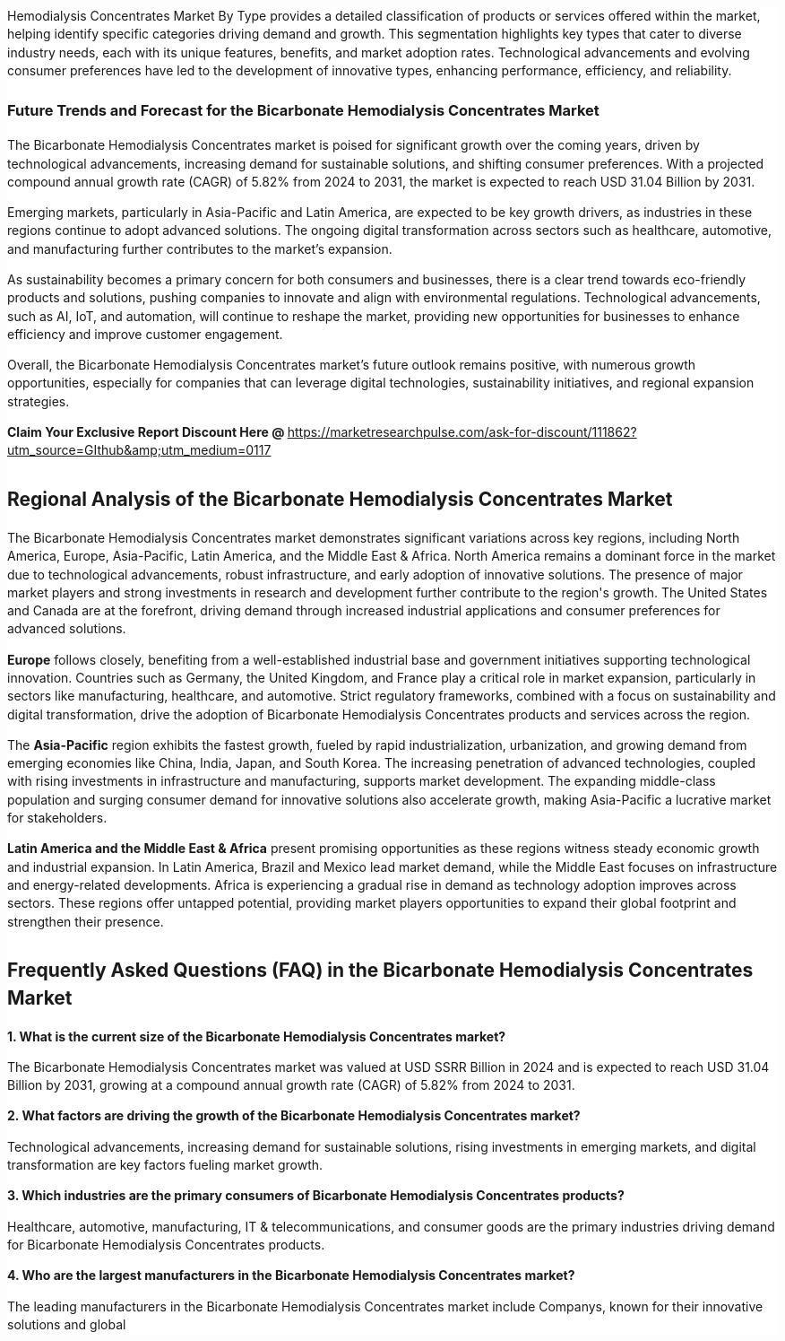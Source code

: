 Hemodialysis Concentrates Market By Type provides a detailed classification of products or services offered within the market, helping identify specific categories driving demand and growth. This segmentation highlights key types that cater to diverse industry needs, each with its unique features, benefits, and market adoption rates. Technological advancements and evolving consumer preferences have led to the development of innovative types, enhancing performance, efficiency, and reliability.</p><h3>Future Trends and Forecast for the Bicarbonate Hemodialysis Concentrates Market</h3><p>The Bicarbonate Hemodialysis Concentrates market is poised for significant growth over the coming years, driven by technological advancements, increasing demand for sustainable solutions, and shifting consumer preferences. With a projected compound annual growth rate (CAGR) of 5.82% from 2024 to 2031, the market is expected to reach USD 31.04 Billion by 2031.</p><p>Emerging markets, particularly in Asia-Pacific and Latin America, are expected to be key growth drivers, as industries in these regions continue to adopt advanced solutions. The ongoing digital transformation across sectors such as healthcare, automotive, and manufacturing further contributes to the market&rsquo;s expansion.</p><p>As sustainability becomes a primary concern for both consumers and businesses, there is a clear trend towards eco-friendly products and solutions, pushing companies to innovate and align with environmental regulations. Technological advancements, such as AI, IoT, and automation, will continue to reshape the market, providing new opportunities for businesses to enhance efficiency and improve customer engagement.</p><p>Overall, the Bicarbonate Hemodialysis Concentrates market&rsquo;s future outlook remains positive, with numerous growth opportunities, especially for companies that can leverage digital technologies, sustainability initiatives, and regional expansion strategies.</p><p><strong>Claim Your Exclusive Report Discount Here @ </strong><a href="https://marketresearchpulse.com/ask-for-discount/111862?utm_source=GIthub&amp;utm_medium=0117">https://marketresearchpulse.com/ask-for-discount/111862?utm_source=GIthub&amp;utm_medium=0117</a></p><h2><strong>Regional Analysis of the Bicarbonate Hemodialysis Concentrates Market</strong></h2><p>The Bicarbonate Hemodialysis Concentrates market demonstrates significant variations across key regions, including North America, Europe, Asia-Pacific, Latin America, and the Middle East &amp; Africa. North America remains a dominant force in the market due to technological advancements, robust infrastructure, and early adoption of innovative solutions. The presence of major market players and strong investments in research and development further contribute to the region's growth. The United States and Canada are at the forefront, driving demand through increased industrial applications and consumer preferences for advanced solutions.</p><p><strong>Europe</strong> follows closely, benefiting from a well-established industrial base and government initiatives supporting technological innovation. Countries such as Germany, the United Kingdom, and France play a critical role in market expansion, particularly in sectors like manufacturing, healthcare, and automotive. Strict regulatory frameworks, combined with a focus on sustainability and digital transformation, drive the adoption of Bicarbonate Hemodialysis Concentrates products and services across the region.</p><p>The <strong>Asia-Pacific</strong> region exhibits the fastest growth, fueled by rapid industrialization, urbanization, and growing demand from emerging economies like China, India, Japan, and South Korea. The increasing penetration of advanced technologies, coupled with rising investments in infrastructure and manufacturing, supports market development. The expanding middle-class population and surging consumer demand for innovative solutions also accelerate growth, making Asia-Pacific a lucrative market for stakeholders.</p><p><strong>Latin America and the Middle East &amp; Africa</strong> present promising opportunities as these regions witness steady economic growth and industrial expansion. In Latin America, Brazil and Mexico lead market demand, while the Middle East focuses on infrastructure and energy-related developments. Africa is experiencing a gradual rise in demand as technology adoption improves across sectors. These regions offer untapped potential, providing market players opportunities to expand their global footprint and strengthen their presence.</p><h2><strong>Frequently Asked Questions (FAQ) in the Bicarbonate Hemodialysis Concentrates Market</strong></h2><p><strong>1. What is the current size of the Bicarbonate Hemodialysis Concentrates market?</strong></p><p>The Bicarbonate Hemodialysis Concentrates market was valued at USD SSRR Billion in 2024 and is expected to reach USD 31.04 Billion by 2031, growing at a compound annual growth rate (CAGR) of 5.82% from 2024 to 2031.</p><p><strong>2. What factors are driving the growth of the Bicarbonate Hemodialysis Concentrates market?</strong></p><p>Technological advancements, increasing demand for sustainable solutions, rising investments in emerging markets, and digital transformation are key factors fueling market growth.</p><p><strong>3. Which industries are the primary consumers of Bicarbonate Hemodialysis Concentrates products?</strong></p><p>Healthcare, automotive, manufacturing, IT &amp; telecommunications, and consumer goods are the primary industries driving demand for Bicarbonate Hemodialysis Concentrates products.</p><p><strong>4. Who are the largest manufacturers in the Bicarbonate Hemodialysis Concentrates market?</strong></p><p>The leading manufacturers in the Bicarbonate Hemodialysis Concentrates market include Companys, known for their innovative solutions and global